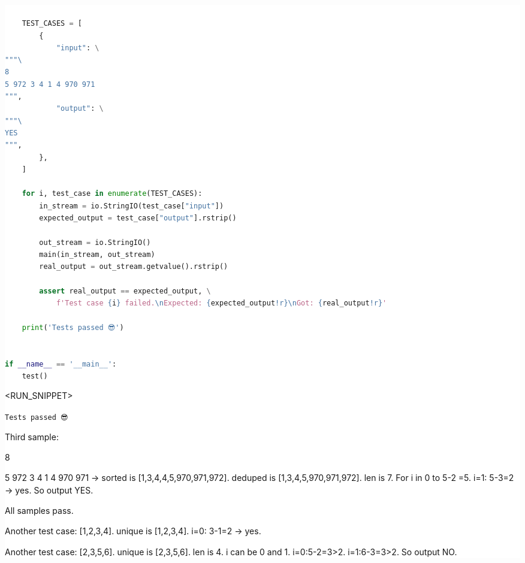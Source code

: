 ```python

    TEST_CASES = [
        {
            "input": \
"""\
8
5 972 3 4 1 4 970 971
""",
            "output": \
"""\
YES
""",
        }, 
    ]

    for i, test_case in enumerate(TEST_CASES):
        in_stream = io.StringIO(test_case["input"])
        expected_output = test_case["output"].rstrip()

        out_stream = io.StringIO()
        main(in_stream, out_stream)
        real_output = out_stream.getvalue().rstrip()

        assert real_output == expected_output, \
            f'Test case {i} failed.\nExpected: {expected_output!r}\nGot: {real_output!r}'

    print('Tests passed 😎')


if __name__ == '__main__':
    test()


```

<RUN_SNIPPET>
```output
Tests passed 😎

```

Third sample:

8

5 972 3 4 1 4 970 971 → sorted is [1,3,4,4,5,970,971,972]. deduped is [1,3,4,5,970,971,972]. len is 7. For i in 0 to 5-2 =5. i=1: 5-3=2 → yes. So output YES.

All samples pass.

Another test case: [1,2,3,4]. unique is [1,2,3,4]. i=0: 3-1=2 → yes.

Another test case: [2,3,5,6]. unique is [2,3,5,6]. len is 4. i can be 0 and 1. i=0:5-2=3>2. i=1:6-3=3>2. So output NO.
